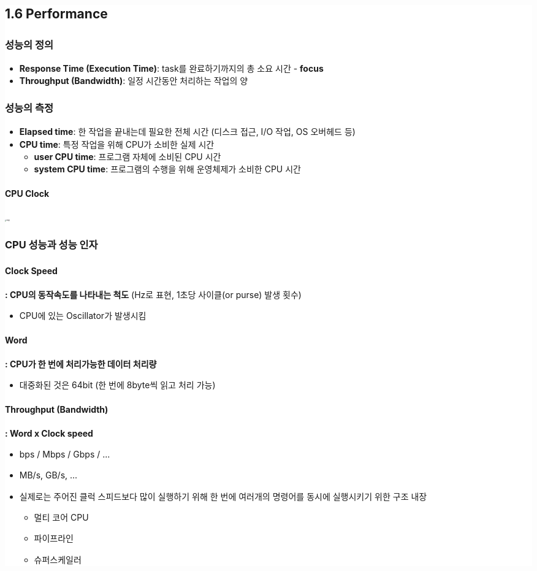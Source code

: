 

## 1.6 Performance

### 성능의 정의

- **Response Time (Execution Time)**: task를 완료하기까지의 총 소요 시간 - **focus**
- **Throughput (Bandwidth)**: 일정 시간동안 처리하는 작업의 양



### 성능의 측정

- **Elapsed time**: 한 작업을 끝내는데 필요한 전체 시간 (디스크 접근, I/O 작업, OS 오버헤드 등)
- **CPU time**: 특정 작업을 위해 CPU가 소비한 실제 시간
  - **user CPU time**: 프로그램 자체에 소비된 CPU 시간
  - **system CPU time**: 프로그램의 수행을 위해 운영체제가 소비한 CPU 시간



#### CPU Clock

<img src="https://user-images.githubusercontent.com/70627979/179878512-08d86d8e-f157-4d76-b9c4-c93cfb6331b4.png" alt="image" style="zoom:15%;" />



### CPU 성능과 성능 인자

#### Clock Speed

**: CPU의 동작속도를 나타내는 척도** (Hz로 표현, 1초당 사이클(or purse) 발생 횟수)

- CPU에 있는 Oscillator가 발생시킴



#### Word

**: CPU가 한 번에 처리가능한 데이터 처리량**

- 대중화된 것은 64bit (한 번에 8byte씩 읽고 처리 가능)



#### Throughput (Bandwidth)

**: Word x Clock speed**

- bps / Mbps / Gbps / ...
- MB/s, GB/s, ...

- 실제로는 주어진 클럭 스피드보다 많이 실행하기 위해 한 번에 여러개의 명령어를 동시에 실행시키기 위한 구조 내장

  - 멀티 코어 CPU

  - 파이프라인

  - 슈퍼스케일러


